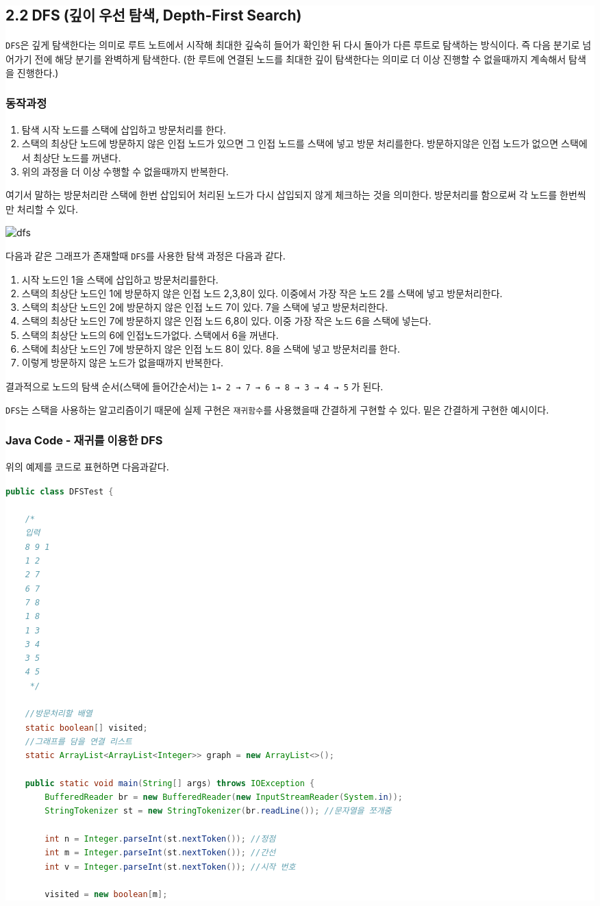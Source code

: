 

## 2.2 DFS (깊이 우선 탐색, Depth-First Search)

`DFS`은 깊게 탐색한다는 의미로 루트 노트에서 시작해 최대한 깊숙히 들어가 확인한 뒤 다시 돌아가 다른 루트로 탐색하는 방식이다. 즉 다음 분기로 넘어가기 전에 해당 분기를 완벽하게 탐색한다.
(한 루트에 연결된 노드를 최대한 깊이 탐색한다는 의미로 더 이상 진행할 수 없을때까지 계속해서 탐색을 진행한다.)

### 동작과정

1. 탐색 시작 노드를 스택에 삽입하고 방문처리를 한다.
2. 스택의 최상단 노드에 방문하지 않은 인접 노드가 있으면 그 인접 노드를 스택에 넣고 방문 처리를한다. 방문하지않은 인접 노드가 없으면 스택에서 최상단 노드를 꺼낸다.
3. 위의 과정을 더 이상 수행할 수 없을때까지 반복한다.

여기서 말하는 방문처리란 스택에 한번 삽입되어 처리된 노드가 다시 삽입되지 않게 체크하는 것을 의미한다. 방문처리를 함으로써 각 노드를 한번씩만 처리할 수 있다.

![dfs](https://github.com/princenim/TIL/assets/59499600/235edf34-1b1a-42c4-9b5f-c8ecf53d47fc)

다음과 같은 그래프가 존재할때 `DFS`를 사용한 탐색 과정은 다음과 같다.

1. 시작 노드인 1을 스택에 삽입하고 방문처리를한다.
2. 스택의 최상단 노드인 1에 방문하지 않은 인접 노드 2,3,8이 있다. 이중에서 가장 작은 노드 2를 스택에 넣고 방문처리한다.
3. 스택의 최상단 노드인 2에 방문하지 않은 인접 노드 7이 있다. 7을 스택에 넣고 방문처리한다.
4. 스택의 최상단 노드인 7에 방문하지 않은 인접 노드 6,8이 있다. 이중 가장 작은 노드 6을 스택에 넣는다.
5. 스택의 최상단 노드의 6에 인접노드가없다. 스택에서 6을 꺼낸다.
6. 스택에 최상단 노드인 7에 방문하지 않은 인접 노드 8이 있다. 8을 스택에 넣고 방문처리를 한다.
7. 이렇게 방문하지 않은 노드가 없을때까지 반복한다.

결과적으로 노드의 탐색 순서(스택에 들어간순서)는 `1→ 2 → 7 → 6 → 8 → 3 → 4 → 5` 가 된다.

`DFS`는 스택을 사용하는 알고리즘이기 때문에 실제 구현은 `재귀함수`를 사용했을때 간결하게 구현할 수 있다. 밑은 간결하게 구현한 예시이다.

### Java Code - 재귀를 이용한 DFS

위의 예제를 코드로 표현하면 다음과같다.

```java
public class DFSTest {

    /*
    입력
    8 9 1 
    1 2 
    2 7
    6 7
    7 8
    1 8
    1 3
    3 4
    3 5
    4 5
     */

    //방문처리할 배열
    static boolean[] visited;
    //그래프를 담을 연결 리스트
    static ArrayList<ArrayList<Integer>> graph = new ArrayList<>();

    public static void main(String[] args) throws IOException {
        BufferedReader br = new BufferedReader(new InputStreamReader(System.in));
        StringTokenizer st = new StringTokenizer(br.readLine()); //문자열을 쪼개줌

        int n = Integer.parseInt(st.nextToken()); //정점
        int m = Integer.parseInt(st.nextToken()); //간선
        int v = Integer.parseInt(st.nextToken()); //시작 번호

        visited = new boolean[m];
```